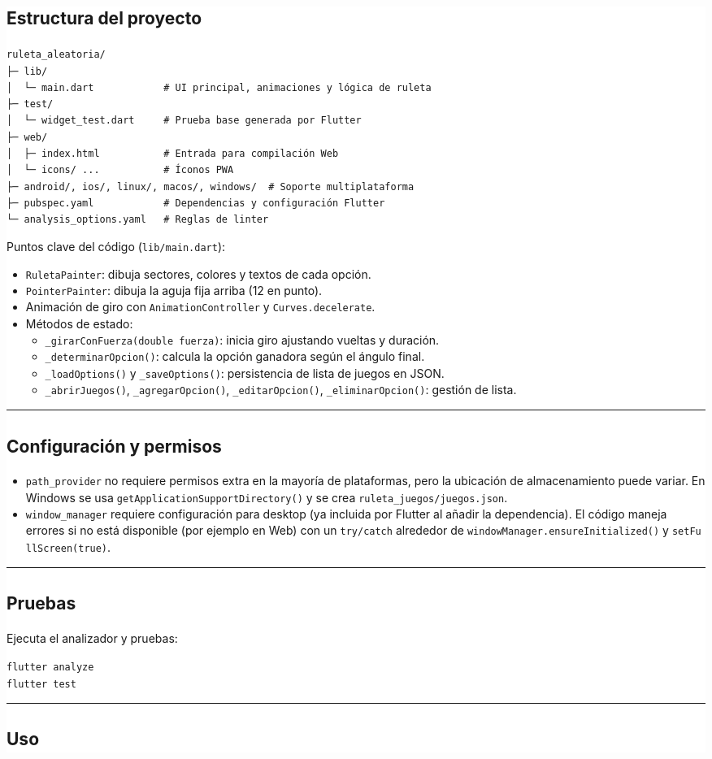 
## Estructura del proyecto

```
ruleta_aleatoria/
├─ lib/
│  └─ main.dart            # UI principal, animaciones y lógica de ruleta
├─ test/
│  └─ widget_test.dart     # Prueba base generada por Flutter
├─ web/
│  ├─ index.html           # Entrada para compilación Web
│  └─ icons/ ...           # Íconos PWA
├─ android/, ios/, linux/, macos/, windows/  # Soporte multiplataforma
├─ pubspec.yaml            # Dependencias y configuración Flutter
└─ analysis_options.yaml   # Reglas de linter
```

Puntos clave del código (`lib/main.dart`):

- `RuletaPainter`: dibuja sectores, colores y textos de cada opción.
- `PointerPainter`: dibuja la aguja fija arriba (12 en punto).
- Animación de giro con `AnimationController` y `Curves.decelerate`.
- Métodos de estado:
  - `_girarConFuerza(double fuerza)`: inicia giro ajustando vueltas y duración.
  - `_determinarOpcion()`: calcula la opción ganadora según el ángulo final.
  - `_loadOptions()` y `_saveOptions()`: persistencia de lista de juegos en JSON.
  - `_abrirJuegos()`, `_agregarOpcion()`, `_editarOpcion()`, `_eliminarOpcion()`: gestión de lista.

---

## Configuración y permisos

- `path_provider` no requiere permisos extra en la mayoría de plataformas, pero la ubicación de almacenamiento puede variar. En Windows se usa `getApplicationSupportDirectory()` y se crea `ruleta_juegos/juegos.json`.
- `window_manager` requiere configuración para desktop (ya incluida por Flutter al añadir la dependencia). El código maneja errores si no está disponible (por ejemplo en Web) con un `try/catch` alrededor de `windowManager.ensureInitialized()` y `setFullScreen(true)`.

---

## Pruebas

Ejecuta el analizador y pruebas:

```bash
flutter analyze
flutter test
```

---

## Uso
